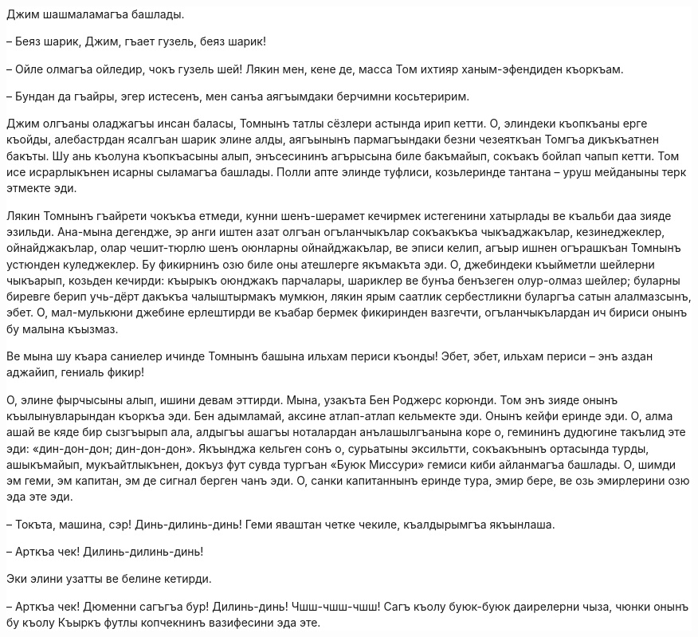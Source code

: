 Джим шашмаламагъа башлады.

– Беяз шарик, Джим, гъает гузель, беяз шарик!


– Ойле олмагъа ойледир, чокъ гузель шей!
Лякин мен, кене де, масса Том ихтияр ханым-эфендиден къоркъам.

– Бундан да гъайры, эгер истесенъ, мен санъа аягъымдаки берчимни косьтеририм.

Джим олгъаны оладжагъы инсан баласы, Томнынъ татлы сёзлери астында ирип кетти.
О, элиндеки къопкъаны ерге къойды, алебастрдан ясалгъан шарик элине алды, аягъынынъ пармагъындаки безни чезеяткъан Томгъа дикъкъатнен бакъты.
Шу ань къолуна къопкъасыны алып, энъсесининъ агърысына биле бакъмайып, сокъакъ бойлап чапып кетти. Том исе исрарлыкънен исарны сыламагъа башлады. Полли апте элинде туфлиси, козьлеринде тантана – уруш мейданыны терк этмекте эди.

Лякин Томнынъ гъайрети чокъкъа етмеди, кунни шенъ-шерамет кечирмек истегенини хатырлады ве къальби даа зияде эзильди.
Ана-мына дегендже, эр анги иштен азат олгъан огъланчыкълар сокъакъкъа чыкъаджакълар, кезинеджеклер, ойнайджакълар, олар чешит-тюрлю шенъ оюнларны ойнайджакълар, ве эписи келип, агъыр ишнен огърашкъан Томнынъ устюнден куледжеклер.
Бу фикирнинъ озю биле оны атешлерге якъмакъта эди.
О, джебиндеки къыйметли шейлерни чыкъарып, козьден кечирди: къырыкъ оюнджакъ парчалары, шариклер ве бунъа бенъзеген олур-олмаз шейлер; буларны биревге берип учь-дёрт дакъкъа чалыштырмакъ мумкюн, лякин ярым саатлик сербестликни буларгъа сатын алалмазсынъ, эбет.
О, мал-мулькюни джебине ерлештирди ве къабар бермек фикиринден вазгечти, огъланчыкълардан ич бириси онынъ бу малына къызмаз.


Ве мына шу къара саниелер ичинде Томнынъ башына ильхам периси къонды!
Эбет, эбет, ильхам периси – энъ аздан аджайип, гениаль фикир!

О, элине фырчысыны алып, ишини девам эттирди.
Мына, узакъта Бен Роджерс корюнди.
Том энъ зияде онынъ къылынувларындан къоркъа эди.
Бен адымламай, аксине атлап-атлап кельмекте эди. Онынъ кейфи еринде эди.
О, алма ашай ве кяде бир сызгъырып ала, алдыгъы ашагъы ноталардан анълашылгъанына коре о, гемининъ дудюгине такълид эте эди: «дин-дон-дон; дин-дон-дон».
Якъынджа кельген сонъ о, сурьатыны эксильтти, сокъакънынъ ортасында турды, ашыкъмайып, мукъайтлыкънен, докъуз фут сувда тургъан «Буюк Миссури» гемиси киби айланмагъа башлады.
О, шимди эм геми, эм капитан, эм де сигнал берген чанъ эди. О, санки капитаннынъ еринде тура, эмир бере, ве озь эмирлерини озю эда эте эди.

– Токъта, машина, сэр!
Динь-дилинь-динь!
Геми яваштан четке чекиле, къалдырымгъа якъынлаша.

– Арткъа чек!
Дилинь-дилинь-динь!

Эки элини узатты ве белине кетирди.

– Арткъа чек! Дюменни сагъгъа бур!
Дилинь-динь!
Чшш-чшш-чшш!
Сагъ къолу буюк-буюк даирелерни чыза, чюнки онынъ бу къолу Къыркъ футлы копчекнинъ вазифесини эда эте.
